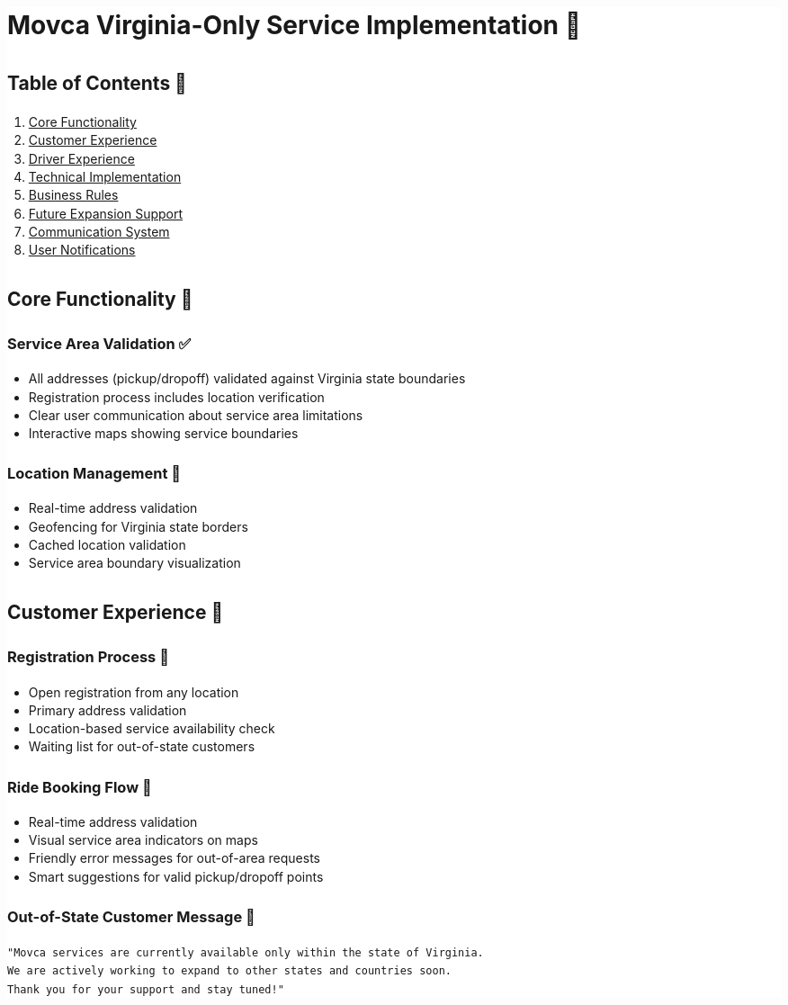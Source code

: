 # Movca Virginia-Only Service Implementation 🚚

## Table of Contents 📑
1. [Core Functionality](#core-functionality)
2. [Customer Experience](#customer-experience)
3. [Driver Experience](#driver-experience)
4. [Technical Implementation](#technical-implementation)
5. [Business Rules](#business-rules)
6. [Future Expansion Support](#future-expansion-support)
7. [Communication System](#communication-system)
8. [User Notifications](#user-notifications)

## Core Functionality 🎯

### Service Area Validation ✅
- All addresses (pickup/dropoff) validated against Virginia state boundaries
- Registration process includes location verification
- Clear user communication about service area limitations
- Interactive maps showing service boundaries

### Location Management 📍
- Real-time address validation
- Geofencing for Virginia state borders
- Cached location validation
- Service area boundary visualization

## Customer Experience 👥

### Registration Process 📝
- Open registration from any location
- Primary address validation
- Location-based service availability check
- Waiting list for out-of-state customers

### Ride Booking Flow 🚗
- Real-time address validation
- Visual service area indicators on maps
- Friendly error messages for out-of-area requests
- Smart suggestions for valid pickup/dropoff points

### Out-of-State Customer Message 💬
```
"Movca services are currently available only within the state of Virginia. 
We are actively working to expand to other states and countries soon. 
Thank you for your support and stay tuned!"
```
